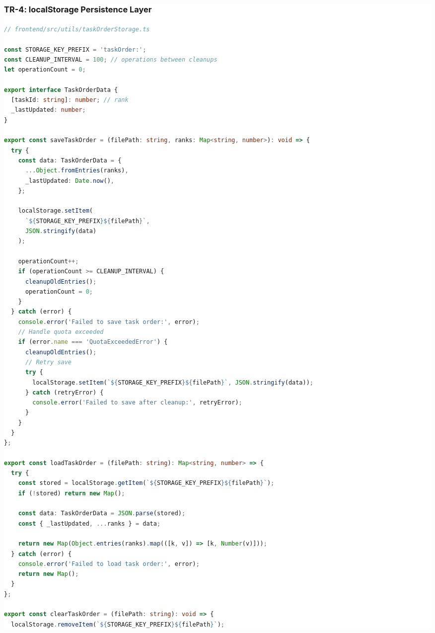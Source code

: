 ### TR-4: localStorage Persistence Layer

```typescript
// frontend/src/utils/taskOrderStorage.ts

const STORAGE_KEY_PREFIX = 'taskOrder:';
const CLEANUP_INTERVAL = 100; // operations between cleanups
let operationCount = 0;

export interface TaskOrderData {
  [taskId: string]: number; // rank
  _lastUpdated: number;
}

export const saveTaskOrder = (filePath: string, ranks: Map<string, number>): void => {
  try {
    const data: TaskOrderData = {
      ...Object.fromEntries(ranks),
      _lastUpdated: Date.now(),
    };

    localStorage.setItem(
      `${STORAGE_KEY_PREFIX}${filePath}`,
      JSON.stringify(data)
    );

    operationCount++;
    if (operationCount >= CLEANUP_INTERVAL) {
      cleanupOldEntries();
      operationCount = 0;
    }
  } catch (error) {
    console.error('Failed to save task order:', error);
    // Handle quota exceeded
    if (error.name === 'QuotaExceededError') {
      cleanupOldEntries();
      // Retry save
      try {
        localStorage.setItem(`${STORAGE_KEY_PREFIX}${filePath}`, JSON.stringify(data));
      } catch (retryError) {
        console.error('Failed to save after cleanup:', retryError);
      }
    }
  }
};

export const loadTaskOrder = (filePath: string): Map<string, number> => {
  try {
    const stored = localStorage.getItem(`${STORAGE_KEY_PREFIX}${filePath}`);
    if (!stored) return new Map();

    const data: TaskOrderData = JSON.parse(stored);
    const { _lastUpdated, ...ranks } = data;

    return new Map(Object.entries(ranks).map(([k, v]) => [k, Number(v)]));
  } catch (error) {
    console.error('Failed to load task order:', error);
    return new Map();
  }
};

export const clearTaskOrder = (filePath: string): void => {
  localStorage.removeItem(`${STORAGE_KEY_PREFIX}${filePath}`);
```